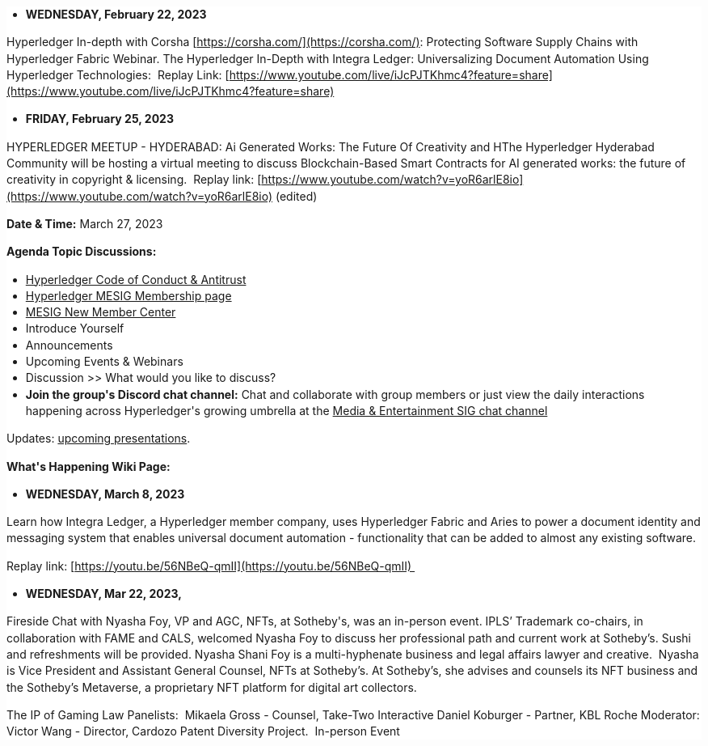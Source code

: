 - **WEDNESDAY, February 22, 2023**

Hyperledger In-depth with Corsha [https://corsha.com/](https://corsha.com/): Protecting Software Supply Chains with Hyperledger Fabric Webinar. The Hyperledger In-Depth with Integra Ledger: Universalizing Document Automation Using Hyperledger Technologies:  Replay Link: [https://www.youtube.com/live/iJcPJTKhmc4?feature=share](https://www.youtube.com/live/iJcPJTKhmc4?feature=share)

- **FRIDAY, February 25, 2023**

HYPERLEDGER MEETUP - HYDERABAD: Ai Generated Works: The Future Of Creativity and HThe Hyperledger Hyderabad Community will be hosting a virtual meeting to discuss Blockchain-Based Smart Contracts for AI generated works: the future of creativity in copyright &amp; licensing.  Replay link: [https://www.youtube.com/watch?v=yoR6arlE8io](https://www.youtube.com/watch?v=yoR6arlE8io) (edited)

**Date &amp; Time:** March 27, 2023 

**Agenda Topic Discussions:**

- [Hyperledger Code of Conduct &amp; Antitrust](https://lf-hyperledger.atlassian.net/wiki/display/HYP/Hyperledger+Code+of+Conduct)
- [Hyperledger MESIG Membership page](https://lf-hyperledger.atlassian.net/wiki/display/MESIG/MESIG+New+Member+Center)
- [MESIG New Member Center](https://lf-hyperledger.atlassian.net/wiki/display/MESIG/MESIG+New+Member+Center)
- Introduce Yourself
- Announcements
- Upcoming Events &amp; Webinars
- Discussion &gt;&gt; What would you like to discuss?
- **Join the group's Discord chat channel:** Chat and collaborate with group members or just view the daily interactions happening across Hyperledger's growing umbrella at the [Media &amp; Entertainment SIG chat channel](https://discord.gg/hyperledger)

Updates: [upcoming presentations](https://lf-hyperledger.atlassian.net/wiki/display/MESIG/Presentations).

**What's Happening Wiki Page:** 

- **WEDNESDAY, March 8, 2023**

Learn how Integra Ledger, a Hyperledger member company, uses Hyperledger Fabric and Aries to power a document identity and messaging system that enables universal document automation - functionality that can be added to almost any existing software. 

Replay link: [https://youtu.be/56NBeQ-qmII](https://youtu.be/56NBeQ-qmII) 

- **WEDNESDAY, Mar 22, 2023,**

Fireside Chat with Nyasha Foy, VP and AGC, NFTs, at Sotheby's, was an in-person event. IPLS’ Trademark co-chairs, in collaboration with FAME and CALS, welcomed Nyasha Foy to discuss her professional path and current work at Sotheby’s. Sushi and refreshments will be provided. Nyasha Shani Foy is a multi-hyphenate business and legal affairs lawyer and creative.  Nyasha is Vice President and Assistant General Counsel, NFTs at Sotheby’s. At Sotheby’s, she advises and counsels its NFT business and the Sotheby’s Metaverse, a proprietary NFT platform for digital art collectors. 

The IP of Gaming Law Panelists:  Mikaela Gross - Counsel, Take-Two Interactive Daniel Koburger - Partner, KBL Roche Moderator: Victor Wang - Director, Cardozo Patent Diversity Project.  In-person Event
